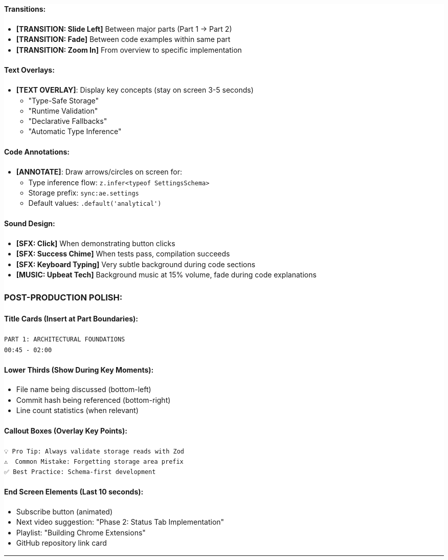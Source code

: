 #### Transitions:
- **[TRANSITION: Slide Left]** Between major parts (Part 1 → Part 2)
- **[TRANSITION: Fade]** Between code examples within same part
- **[TRANSITION: Zoom In]** From overview to specific implementation

#### Text Overlays:
- **[TEXT OVERLAY]**: Display key concepts (stay on screen 3-5 seconds)
  - "Type-Safe Storage"
  - "Runtime Validation"
  - "Declarative Fallbacks"
  - "Automatic Type Inference"

#### Code Annotations:
- **[ANNOTATE]**: Draw arrows/circles on screen for:
  - Type inference flow: `z.infer<typeof SettingsSchema>`
  - Storage prefix: `sync:ae.settings`
  - Default values: `.default('analytical')`

#### Sound Design:
- **[SFX: Click]** When demonstrating button clicks
- **[SFX: Success Chime]** When tests pass, compilation succeeds
- **[SFX: Keyboard Typing]** Very subtle background during code sections
- **[MUSIC: Upbeat Tech]** Background music at 15% volume, fade during code explanations

### POST-PRODUCTION POLISH:

#### Title Cards (Insert at Part Boundaries):
```
PART 1: ARCHITECTURAL FOUNDATIONS
00:45 - 02:00
```

#### Lower Thirds (Show During Key Moments):
- File name being discussed (bottom-left)
- Commit hash being referenced (bottom-right)
- Line count statistics (when relevant)

#### Callout Boxes (Overlay Key Points):
```
💡 Pro Tip: Always validate storage reads with Zod
⚠️  Common Mistake: Forgetting storage area prefix
✅ Best Practice: Schema-first development
```

#### End Screen Elements (Last 10 seconds):
- Subscribe button (animated)
- Next video suggestion: "Phase 2: Status Tab Implementation"
- Playlist: "Building Chrome Extensions"
- GitHub repository link card

---

